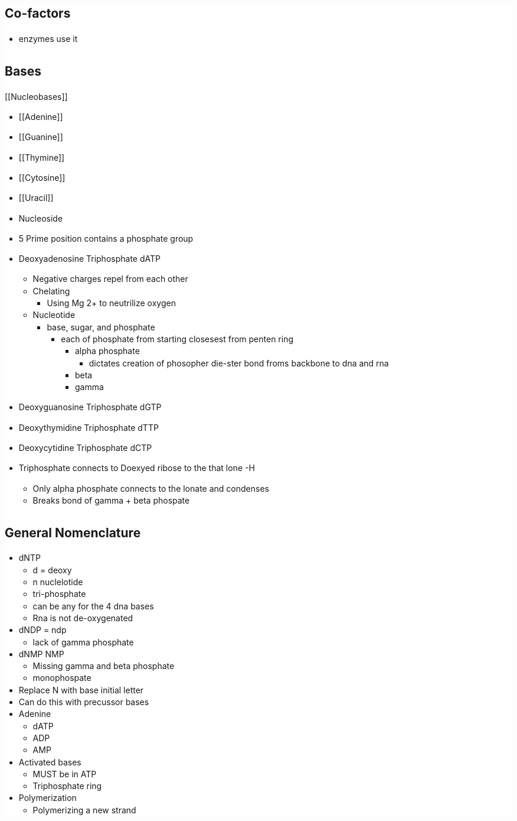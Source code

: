 ## Co-factors

- enzymes use it 

## Bases

[[Nucleobases]]

- [[Adenine]]
- [[Guanine]]
- [[Thymine]]
- [[Cytosine]]
- [[Uracil]]

- Nucleoside
- 5 Prime position contains a phosphate group 
- Deoxyadenosine Triphosphate dATP
	- Negative charges repel from each other
	- Chelating
		- Using Mg 2+ to neutrilize oxygen
	- Nucleotide
		- base, sugar, and phosphate
			- each of phosphate from starting closesest from penten ring
				- alpha phosphate
					- dictates creation of phosopher die-ster bond froms backbone to dna and rna 
				- beta
				- gamma
- Deoxyguanosine Triphosphate dGTP
- Deoxythymidine Triphosphate dTTP
- Deoxycytidine Triphosphate dCTP
- Triphosphate connects to Doexyed ribose to the that lone -H 
	- Only alpha phosphate connects to the lonate and condenses
	- Breaks bond of gamma + beta phospate

## General Nomenclature

- dNTP
	- d = deoxy
	- n nuclelotide
	- tri-phosphate
	- can be any for the 4 dna bases
	- Rna is not de-oxygenated
- dNDP = ndp
	- lack of gamma phosphate
- dNMP NMP
	- Missing gamma and beta phosphate
	- monophospate
- Replace N with base initial letter
- Can do this with precussor bases
- Adenine
	- dATP
	- ADP
	- AMP
- Activated bases
	- MUST be in ATP
	- Triphosphate ring
- Polymerization
	- Polymerizing a new strand
